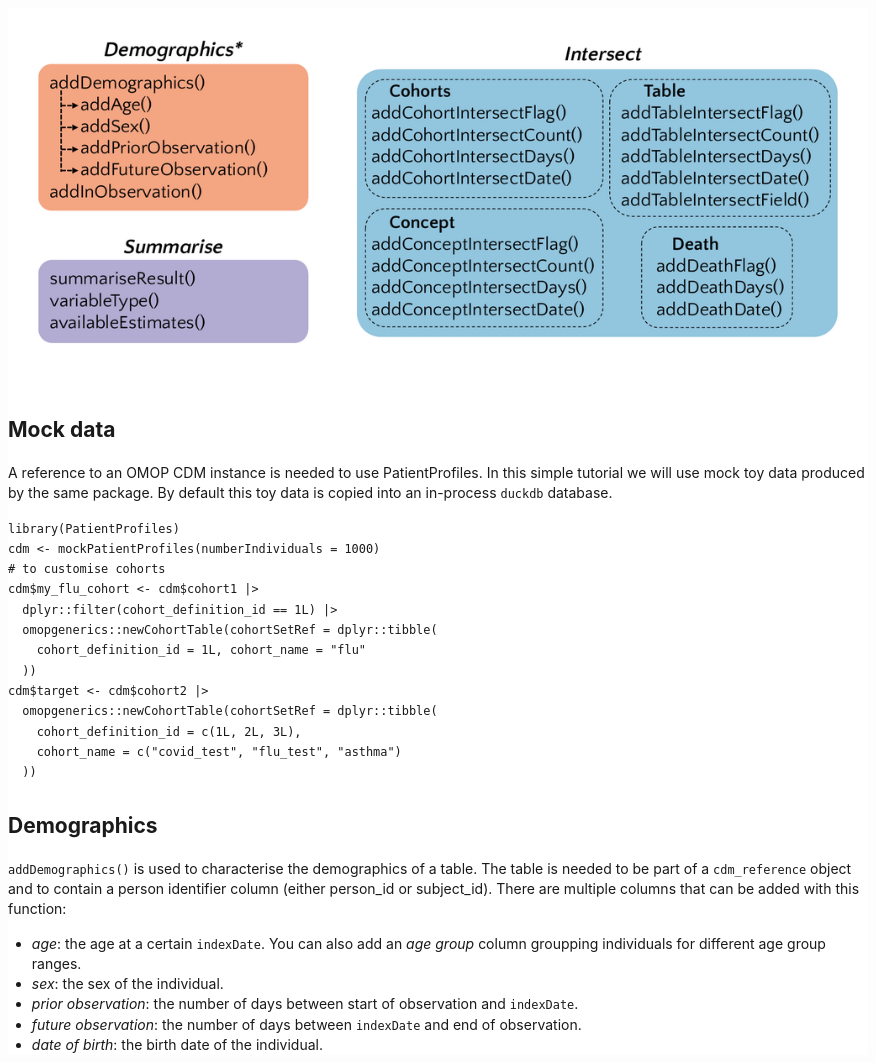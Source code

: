 ![PatientProfiles functions bloks. Note that each demographic function has its own analogous *query* function to only add a query to the data, e.g. `addAge()` -> `addAgeQuery()`.\label{fig:diagram}](diagram.pdf)

## Mock data

A reference to an OMOP CDM instance is needed to use PatientProfiles. In this simple tutorial we will use mock toy data produced by the same package. By default this toy data is copied into an in-process `duckdb` database.

```
library(PatientProfiles)
cdm <- mockPatientProfiles(numberIndividuals = 1000)
# to customise cohorts
cdm$my_flu_cohort <- cdm$cohort1 |>
  dplyr::filter(cohort_definition_id == 1L) |>
  omopgenerics::newCohortTable(cohortSetRef = dplyr::tibble(
    cohort_definition_id = 1L, cohort_name = "flu"
  ))
cdm$target <- cdm$cohort2 |>
  omopgenerics::newCohortTable(cohortSetRef = dplyr::tibble(
    cohort_definition_id = c(1L, 2L, 3L),
    cohort_name = c("covid_test", "flu_test", "asthma")
  ))
```

## Demographics

`addDemographics()` is used to characterise the demographics of a table. The table is needed to be part of a `cdm_reference` object and to contain a person identifier column (either person_id or subject_id). There are multiple columns that can be added with this function:

- *age*: the age at a certain `indexDate`. You can also add an *age group* column groupping individuals for different age group ranges.
- *sex*: the sex of the individual.
- *prior observation*: the number of days between start of observation and `indexDate`.
- *future observation*: the number of days between `indexDate` and end of observation.
- *date of birth*: the birth date of the individual.
